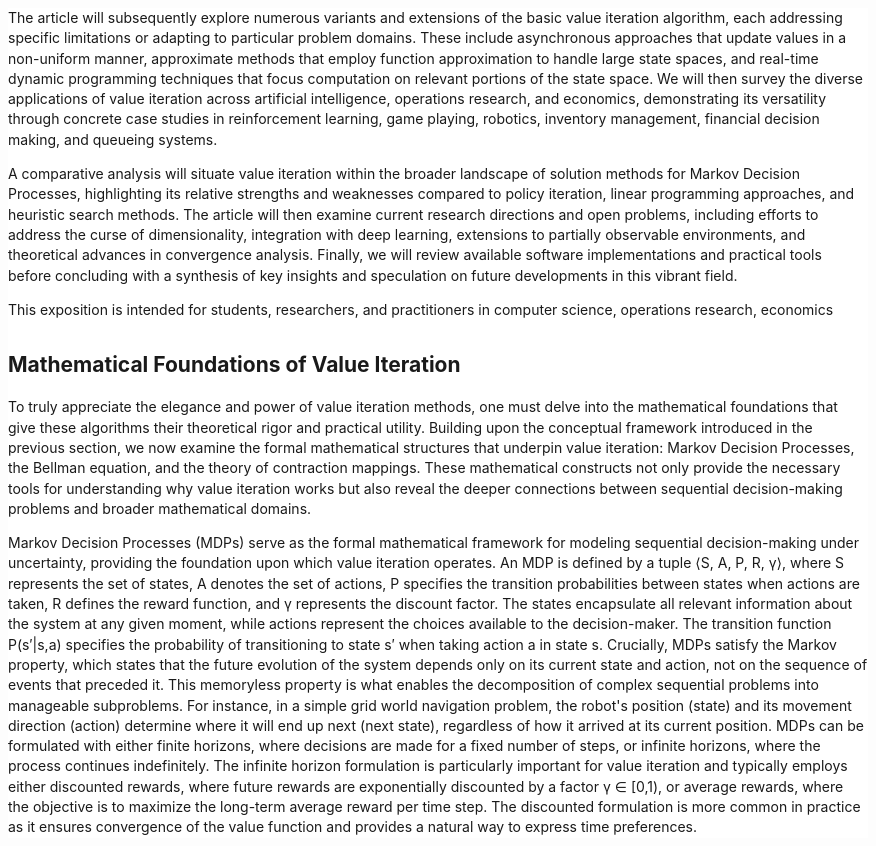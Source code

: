 The article will subsequently explore numerous variants and extensions of the basic value iteration algorithm, each addressing specific limitations or adapting to particular problem domains. These include asynchronous approaches that update values in a non-uniform manner, approximate methods that employ function approximation to handle large state spaces, and real-time dynamic programming techniques that focus computation on relevant portions of the state space. We will then survey the diverse applications of value iteration across artificial intelligence, operations research, and economics, demonstrating its versatility through concrete case studies in reinforcement learning, game playing, robotics, inventory management, financial decision making, and queueing systems.

A comparative analysis will situate value iteration within the broader landscape of solution methods for Markov Decision Processes, highlighting its relative strengths and weaknesses compared to policy iteration, linear programming approaches, and heuristic search methods. The article will then examine current research directions and open problems, including efforts to address the curse of dimensionality, integration with deep learning, extensions to partially observable environments, and theoretical advances in convergence analysis. Finally, we will review available software implementations and practical tools before concluding with a synthesis of key insights and speculation on future developments in this vibrant field.

This exposition is intended for students, researchers, and practitioners in computer science, operations research, economics

## Mathematical Foundations of Value Iteration

To truly appreciate the elegance and power of value iteration methods, one must delve into the mathematical foundations that give these algorithms their theoretical rigor and practical utility. Building upon the conceptual framework introduced in the previous section, we now examine the formal mathematical structures that underpin value iteration: Markov Decision Processes, the Bellman equation, and the theory of contraction mappings. These mathematical constructs not only provide the necessary tools for understanding why value iteration works but also reveal the deeper connections between sequential decision-making problems and broader mathematical domains.

Markov Decision Processes (MDPs) serve as the formal mathematical framework for modeling sequential decision-making under uncertainty, providing the foundation upon which value iteration operates. An MDP is defined by a tuple ⟨S, A, P, R, γ⟩, where S represents the set of states, A denotes the set of actions, P specifies the transition probabilities between states when actions are taken, R defines the reward function, and γ represents the discount factor. The states encapsulate all relevant information about the system at any given moment, while actions represent the choices available to the decision-maker. The transition function P(s′|s,a) specifies the probability of transitioning to state s′ when taking action a in state s. Crucially, MDPs satisfy the Markov property, which states that the future evolution of the system depends only on its current state and action, not on the sequence of events that preceded it. This memoryless property is what enables the decomposition of complex sequential problems into manageable subproblems. For instance, in a simple grid world navigation problem, the robot's position (state) and its movement direction (action) determine where it will end up next (next state), regardless of how it arrived at its current position. MDPs can be formulated with either finite horizons, where decisions are made for a fixed number of steps, or infinite horizons, where the process continues indefinitely. The infinite horizon formulation is particularly important for value iteration and typically employs either discounted rewards, where future rewards are exponentially discounted by a factor γ ∈ [0,1), or average rewards, where the objective is to maximize the long-term average reward per time step. The discounted formulation is more common in practice as it ensures convergence of the value function and provides a natural way to express time preferences.
